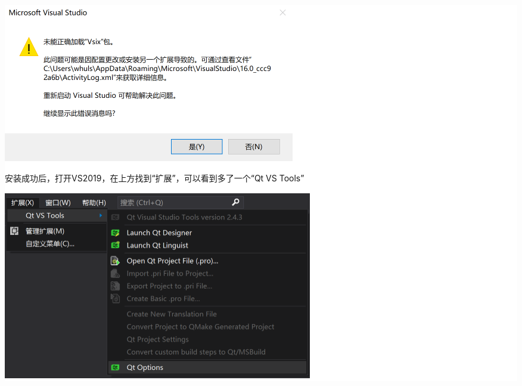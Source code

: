 <img src="./images/image-20210327164249008.png" alt="image-20210327164249008" style="zoom:50%;" />

安装成功后，打开VS2019，在上方找到“扩展”，可以看到多了一个“Qt VS Tools”

<img src="./images/image-20210327222045440.png" alt="image-20210327222045440" style="zoom:50%;" />
